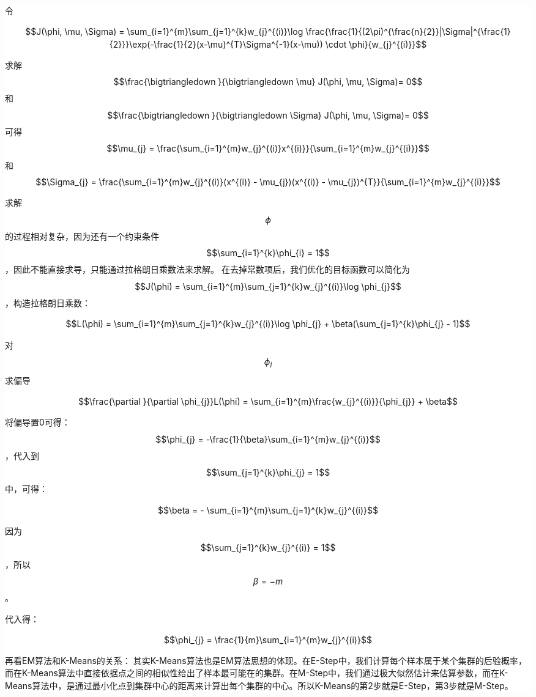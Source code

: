 令
```math
J(\phi, \mu, \Sigma) =  \sum_{i=1}^{m}\sum_{j=1}^{k}w_{j}^{(i)}\log \frac{\frac{1}{(2\pi)^{\frac{n}{2}}|\Sigma|^{\frac{1}{2}}}\exp(-\frac{1}{2}(x-\mu)^{T}\Sigma^{-1}(x-\mu))  \cdot \phi}{w_{j}^{(i)}}
```

求解$$\frac{\bigtriangledown }{\bigtriangledown \mu} J(\phi, \mu, \Sigma)= 0$$和$$\frac{\bigtriangledown }{\bigtriangledown \Sigma} J(\phi, \mu, \Sigma)= 0$$可得$$\mu_{j} = \frac{\sum_{i=1}^{m}w_{j}^{(i)}x^{(i)}}{\sum_{i=1}^{m}w_{j}^{(i)}}$$和$$\Sigma_{j} = \frac{\sum_{i=1}^{m}w_{j}^{(i)}(x^{(i)} - \mu_{j})(x^{(i)} - \mu_{j})^{T}}{\sum_{i=1}^{m}w_{j}^{(i)}}$$

求解$$\phi$$的过程相对复杂，因为还有一个约束条件$$\sum_{i=1}^{k}\phi_{i} = 1$$，因此不能直接求导，只能通过拉格朗日乘数法来求解。
在去掉常数项后，我们优化的目标函数可以简化为$$J(\phi) = \sum_{i=1}^{m}\sum_{j=1}^{k}w_{j}^{(i)}\log \phi_{j}$$，构造拉格朗日乘数：
```math
L(\phi) = \sum_{i=1}^{m}\sum_{j=1}^{k}w_{j}^{(i)}\log \phi_{j} + \beta(\sum_{j=1}^{k}\phi_{j} - 1)
```
对$$\phi_{i}$$求偏导
```math
\frac{\partial }{\partial \phi_{j}}L(\phi) = \sum_{i=1}^{m}\frac{w_{j}^{(i)}}{\phi_{j}} + \beta
```

将偏导置0可得：$$\phi_{j} = -\frac{1}{\beta}\sum_{i=1}^{m}w_{j}^{(i)}$$，代入到$$\sum_{j=1}^{k}\phi_{j} = 1$$中，可得：
```math
\beta = - \sum_{i=1}^{m}\sum_{j=1}^{k}w_{j}^{(i)}
```
因为$$\sum_{j=1}^{k}w_{j}^{(i)} = 1$$，所以$$\beta=-m$$。

代入得：
```math
\phi_{j} = \frac{1}{m}\sum_{i=1}^{m}w_{j}^{(i)}
```

再看EM算法和K-Means的关系：
其实K-Means算法也是EM算法思想的体现。在E-Step中，我们计算每个样本属于某个集群的后验概率，而在K-Means算法中直接依据点之间的相似性给出了样本最可能在的集群。在M-Step中，我们通过极大似然估计来估算参数，而在K-Means算法中，是通过最小化点到集群中心的距离来计算出每个集群的中心。所以K-Means的第2步就是E-Step，第3步就是M-Step。
